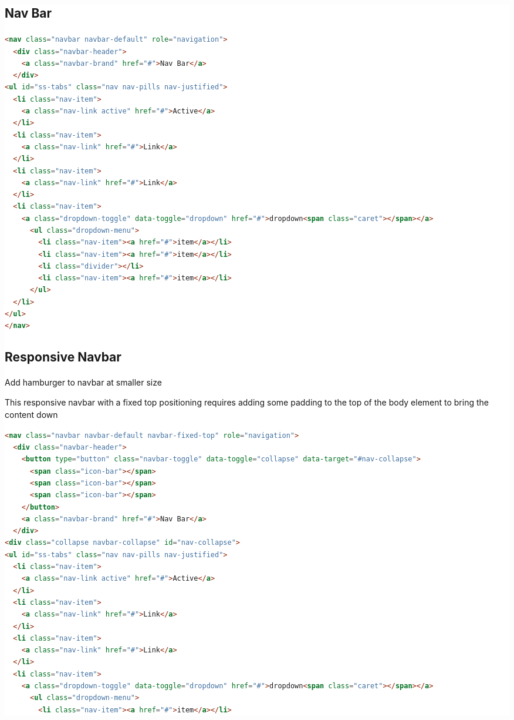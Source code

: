 
## Nav Bar

```html
<nav class="navbar navbar-default" role="navigation">
  <div class="navbar-header">
    <a class="navbar-brand" href="#">Nav Bar</a>
  </div>
<ul id="ss-tabs" class="nav nav-pills nav-justified">
  <li class="nav-item">
    <a class="nav-link active" href="#">Active</a>
  </li>
  <li class="nav-item">
    <a class="nav-link" href="#">Link</a>
  </li>
  <li class="nav-item">
    <a class="nav-link" href="#">Link</a>
  </li>
  <li class="nav-item">
    <a class="dropdown-toggle" data-toggle="dropdown" href="#">dropdown<span class="caret"></span></a>
      <ul class="dropdown-menu">
        <li class="nav-item"><a href="#">item</a></li>
        <li class="nav-item"><a href="#">item</a></li>
        <li class="divider"></li>
        <li class="nav-item"><a href="#">item</a></li>
      </ul>
  </li>
</ul>
</nav>
```

## Responsive Navbar

Add hamburger to navbar at smaller size

This responsive navbar with a fixed top positioning requires adding some padding to the top of the body element to bring the content down

```html
<nav class="navbar navbar-default navbar-fixed-top" role="navigation">
  <div class="navbar-header">
    <button type="button" class="navbar-toggle" data-toggle="collapse" data-target="#nav-collapse">
      <span class="icon-bar"></span>
      <span class="icon-bar"></span>
      <span class="icon-bar"></span>
    </button>
    <a class="navbar-brand" href="#">Nav Bar</a>
  </div>
<div class="collapse navbar-collapse" id="nav-collapse">
<ul id="ss-tabs" class="nav nav-pills nav-justified">
  <li class="nav-item">
    <a class="nav-link active" href="#">Active</a>
  </li>
  <li class="nav-item">
    <a class="nav-link" href="#">Link</a>
  </li>
  <li class="nav-item">
    <a class="nav-link" href="#">Link</a>
  </li>
  <li class="nav-item">
    <a class="dropdown-toggle" data-toggle="dropdown" href="#">dropdown<span class="caret"></span></a>
      <ul class="dropdown-menu">
        <li class="nav-item"><a href="#">item</a></li>
```